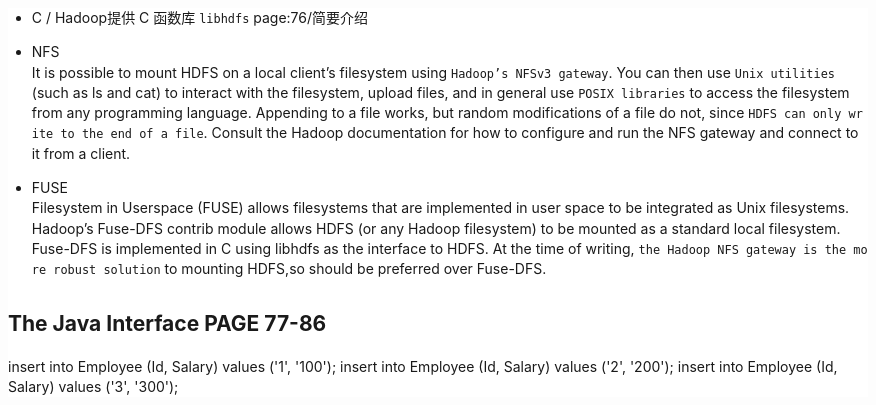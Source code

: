 - C / Hadoop提供 C 函数库 `libhdfs` page:76/简要介绍

- NFS \
  It is possible to mount HDFS on a local client’s filesystem using `Hadoop’s NFSv3 gateway`. You can then use `Unix utilities` (such as ls and cat) to interact with the filesystem, upload files, and in general use `POSIX libraries` to access the filesystem from any programming language. Appending to a file works, but random modifications of a file do not, since `HDFS can only write to the end of a file`. Consult the Hadoop documentation for how to configure and run the NFS gateway and connect to it from a client.
- FUSE \
  Filesystem in Userspace (FUSE) allows filesystems that are implemented in user space to be integrated as Unix filesystems. Hadoop’s Fuse-DFS contrib module allows HDFS (or any Hadoop filesystem) to be mounted as a standard local filesystem. Fuse-DFS is implemented in C using libhdfs as the interface to HDFS. At the time of writing, `the Hadoop NFS gateway is the more robust solution` to mounting HDFS,so should be preferred over Fuse-DFS.

## The Java Interface PAGE 77-86

insert into Employee (Id, Salary) values ('1', '100');
insert into Employee (Id, Salary) values ('2', '200');
insert into Employee (Id, Salary) values ('3', '300');